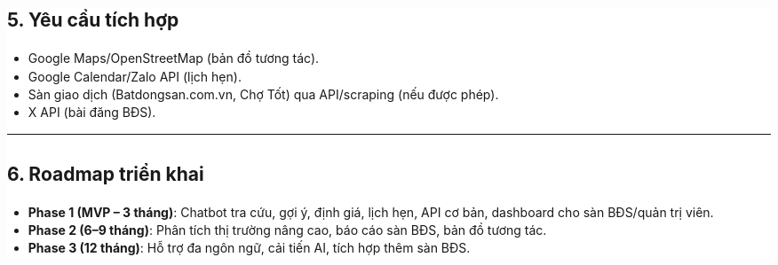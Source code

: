 
## 5. Yêu cầu tích hợp
- Google Maps/OpenStreetMap (bản đồ tương tác).
- Google Calendar/Zalo API (lịch hẹn).
- Sàn giao dịch (Batdongsan.com.vn, Chợ Tốt) qua API/scraping (nếu được phép).
- X API (bài đăng BĐS).

---

## 6. Roadmap triển khai
- **Phase 1 (MVP – 3 tháng)**: Chatbot tra cứu, gợi ý, định giá, lịch hẹn, API cơ bản, dashboard cho sàn BĐS/quản trị viên.
- **Phase 2 (6–9 tháng)**: Phân tích thị trường nâng cao, báo cáo sàn BĐS, bản đồ tương tác.
- **Phase 3 (12 tháng)**: Hỗ trợ đa ngôn ngữ, cải tiến AI, tích hợp thêm sàn BĐS.